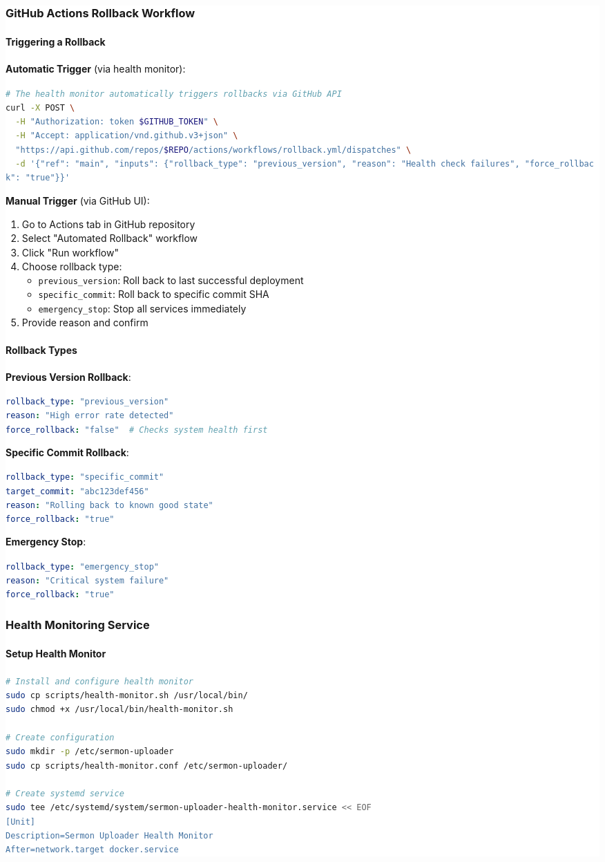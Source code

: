 ### GitHub Actions Rollback Workflow

#### Triggering a Rollback

**Automatic Trigger** (via health monitor):
```bash
# The health monitor automatically triggers rollbacks via GitHub API
curl -X POST \
  -H "Authorization: token $GITHUB_TOKEN" \
  -H "Accept: application/vnd.github.v3+json" \
  "https://api.github.com/repos/$REPO/actions/workflows/rollback.yml/dispatches" \
  -d '{"ref": "main", "inputs": {"rollback_type": "previous_version", "reason": "Health check failures", "force_rollback": "true"}}'
```

**Manual Trigger** (via GitHub UI):
1. Go to Actions tab in GitHub repository
2. Select "Automated Rollback" workflow
3. Click "Run workflow"
4. Choose rollback type:
   - `previous_version`: Roll back to last successful deployment
   - `specific_commit`: Roll back to specific commit SHA
   - `emergency_stop`: Stop all services immediately
5. Provide reason and confirm

#### Rollback Types

**Previous Version Rollback**:
```yaml
rollback_type: "previous_version"
reason: "High error rate detected"
force_rollback: "false"  # Checks system health first
```

**Specific Commit Rollback**:
```yaml
rollback_type: "specific_commit"
target_commit: "abc123def456"
reason: "Rolling back to known good state"
force_rollback: "true"
```

**Emergency Stop**:
```yaml
rollback_type: "emergency_stop"
reason: "Critical system failure"
force_rollback: "true"
```

### Health Monitoring Service

#### Setup Health Monitor

```bash
# Install and configure health monitor
sudo cp scripts/health-monitor.sh /usr/local/bin/
sudo chmod +x /usr/local/bin/health-monitor.sh

# Create configuration
sudo mkdir -p /etc/sermon-uploader
sudo cp scripts/health-monitor.conf /etc/sermon-uploader/

# Create systemd service
sudo tee /etc/systemd/system/sermon-uploader-health-monitor.service << EOF
[Unit]
Description=Sermon Uploader Health Monitor
After=network.target docker.service
```